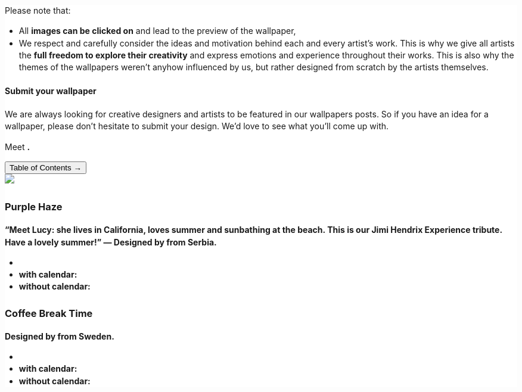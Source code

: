 <p>Please note that: </p>

<ul>
<li>All <strong>images can be clicked on</strong> and lead to the preview of the wallpaper,</li>
<li>We respect and carefully consider the ideas and motivation behind each and every artist’s work. This is why we give all artists the <strong>full freedom to explore their creativity</strong> and express emotions and experience throughout their works. This is also why the themes of the wallpapers weren’t anyhow influenced by us, but rather designed from scratch by the artists themselves.</li>
</ul>

<div class="c-felix-the-cat">
<h4>Submit your wallpaper</h4>
<p>We are always looking for creative designers and artists to be featured in our wallpapers posts. So if you have an idea for a wallpaper, please don’t hesitate to submit your design. We’d love to see what you’ll come up with. </p>
</div>



  <aside class="product-panel product-panel__tilted product-panel--book" data-audience="non-subscriber" data-remove="true">
    <div class="container product-panel--book__container">
      <div class="panel__description panel__description--book">
        <p>Meet <strong>.</p>
        <a href="http://smashed.by/sb6panel">
          <button class="btn btn--green btn--large">
            Table of Contents&nbsp;&rarr;
          </button>
        </a>
      </div>
      <div class="panel__image panel__image--book">
        <a href="http://smashed.by/sb6panel" class="books__book__image">
        <div class="books__book__img">
          <img src="https://res.cloudinary.com/indysigner/image/upload/v1528877747/smashing-book-6-opt-wo-shadow_kbbopt.png">
        </div>
      </a>
      </div>
    </div>
  </aside>




<h3 id="purple-haze-08-2018">Purple Haze</h3>
<p>&#147;Meet Lucy: she lives in California, loves summer and sunbathing at the beach. This is our Jimi Hendrix Experience tribute. Have a lovely summer!&#148; &mdash; Designed by  from Serbia.</p>
<figure></figure>
<ul>
<li></li>
<li>with calendar: </li>
<li>without calendar: </li>
</ul>

<h3 id="coffee-break-time-08-2018">Coffee Break Time</h3>
<p>Designed by  from Sweden.</p>
<figure></figure>
<ul><li></li>
<li>with calendar: </li>
<li>without calendar: </li>
</ul>
